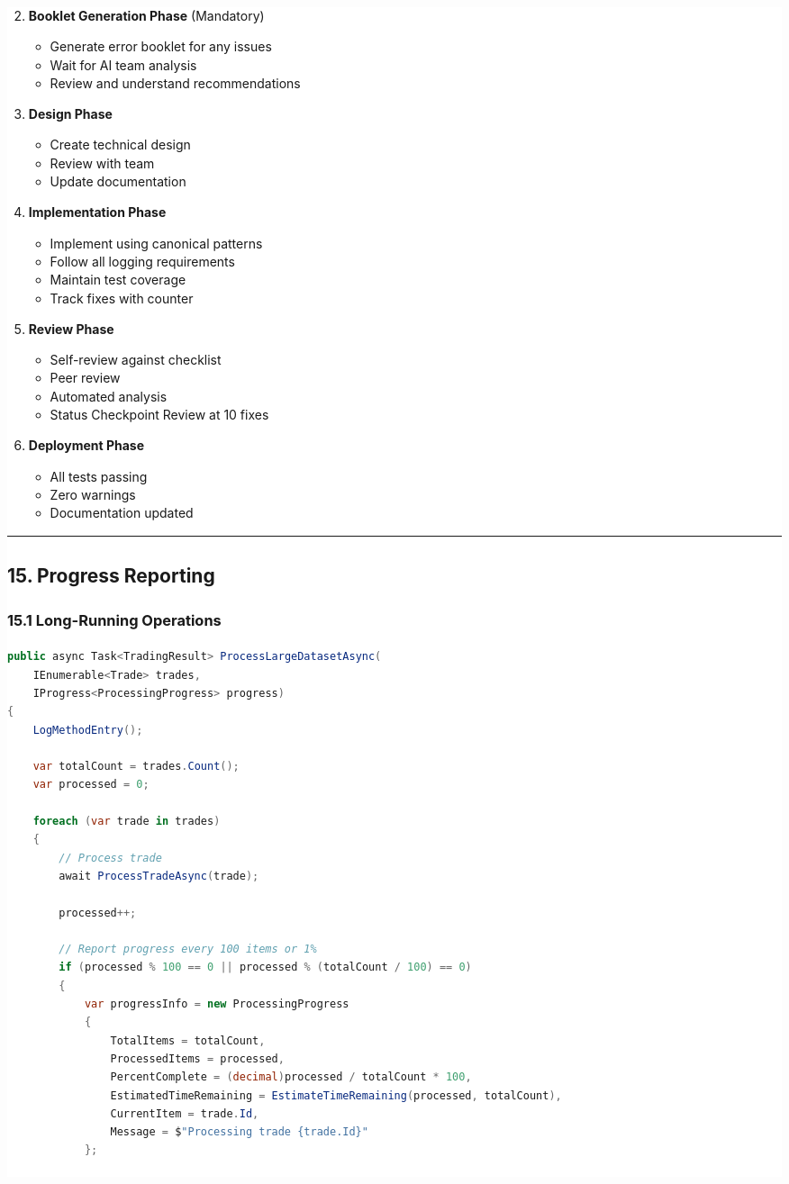 2.  **Booklet Generation Phase** (Mandatory)

      * Generate error booklet for any issues
      * Wait for AI team analysis
      * Review and understand recommendations

3.  **Design Phase**

      * Create technical design
      * Review with team
      * Update documentation

4.  **Implementation Phase**

      * Implement using canonical patterns
      * Follow all logging requirements
      * Maintain test coverage
      * Track fixes with counter

5.  **Review Phase**

      * Self-review against checklist
      * Peer review
      * Automated analysis
      * Status Checkpoint Review at 10 fixes

6.  **Deployment Phase**

      * All tests passing
      * Zero warnings
      * Documentation updated

-----

## 15\. Progress Reporting

### 15.1 Long-Running Operations

```csharp
public async Task<TradingResult> ProcessLargeDatasetAsync(
    IEnumerable<Trade> trades,
    IProgress<ProcessingProgress> progress)
{
    LogMethodEntry();
    
    var totalCount = trades.Count();
    var processed = 0;
    
    foreach (var trade in trades)
    {
        // Process trade
        await ProcessTradeAsync(trade);
        
        processed++;
        
        // Report progress every 100 items or 1%
        if (processed % 100 == 0 || processed % (totalCount / 100) == 0)
        {
            var progressInfo = new ProcessingProgress
            {
                TotalItems = totalCount,
                ProcessedItems = processed,
                PercentComplete = (decimal)processed / totalCount * 100,
                EstimatedTimeRemaining = EstimateTimeRemaining(processed, totalCount),
                CurrentItem = trade.Id,
                Message = $"Processing trade {trade.Id}"
            };
            
```